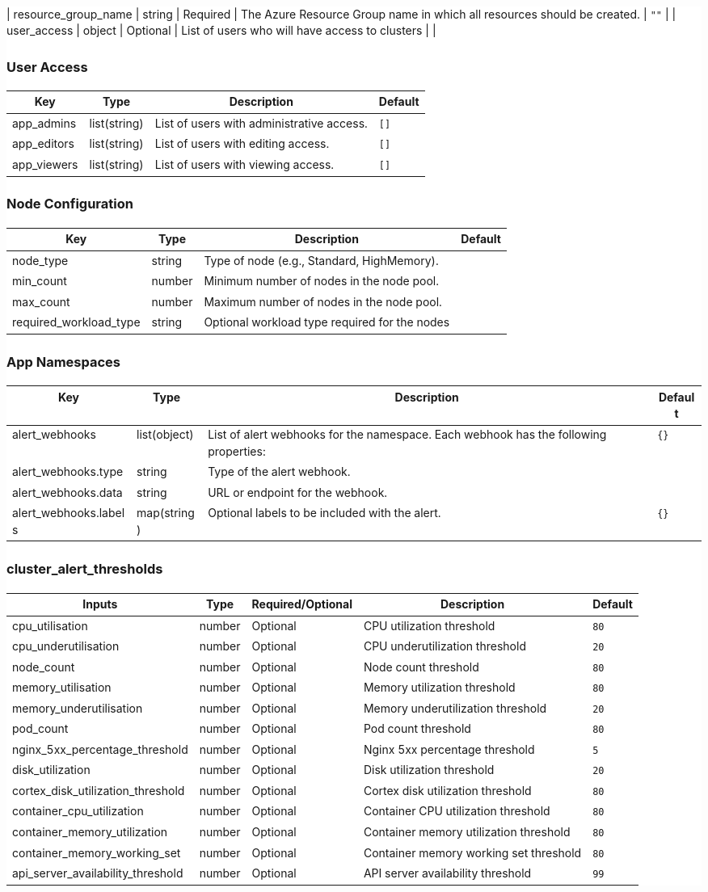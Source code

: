 | resource_group_name          | string  | Required          | The Azure Resource Group name in which all resources should be created.                      | `""`                                                                    |
| user_access                  | object  | Optional          | List of users who will have access to clusters                         |                 |

### User Access

| Key          | Type        | Description                                             | Default    |
|--------------|-------------|---------------------------------------------------------|------------|
| app_admins   | list(string) | List of users with administrative access.              | `[]`       |
| app_editors   | list(string) | List of users with editing access.                     | `[]`       |
| app_viewers   | list(string) | List of users with viewing access.                     | `[]`       |

### Node Configuration

| Key                    | Type    | Description                                                        | Default |
|------------------------|---------|--------------------------------------------------------------------|---------|
| node_type              | string  | Type of node (e.g., Standard, HighMemory).                         |         |
| min_count              | number  | Minimum number of nodes in the node pool.                         |         |
| max_count              | number  | Maximum number of nodes in the node pool.                         |         |
| required_workload_type | string  | Optional workload type required for the nodes |         |

### App Namespaces

| Key                     | Type              | Description                                                                               | Default |
|-------------------------|-------------------|-------------------------------------------------------------------------------------------|---------|
| alert_webhooks          | list(object)      | List of alert webhooks for the namespace. Each webhook has the following properties:      | `{}`    |
| alert_webhooks.type  | string            | Type of the alert webhook.                                        |         |
| alert_webhooks.data  | string            | URL or endpoint for the webhook.                                                            |         |
| alert_webhooks.labels| map(string)       | Optional labels to be included with the alert.                                            | `{}`    |

### cluster_alert_thresholds
| Inputs                                | Type    | Required/Optional | Description                                 | Default |
|---------------------------------------|---------|-------------------|---------------------------------------------|---------|
| cpu_utilisation                       | number  | Optional          | CPU utilization threshold                   | `80`    |
| cpu_underutilisation                  | number  | Optional          | CPU underutilization threshold              | `20`    |
| node_count                            | number  | Optional          | Node count threshold                        | `80`    |
| memory_utilisation                    | number  | Optional          | Memory utilization threshold                | `80`    |
| memory_underutilisation               | number  | Optional          | Memory underutilization threshold           | `20`    |
| pod_count                             | number  | Optional          | Pod count threshold                         | `80`    |
| nginx_5xx_percentage_threshold        | number  | Optional          | Nginx 5xx percentage threshold              | `5`     |
| disk_utilization                      | number  | Optional          | Disk utilization threshold                  | `20`    |
| cortex_disk_utilization_threshold     | number  | Optional          | Cortex disk utilization threshold           | `80`    |
| container_cpu_utilization             | number  | Optional          | Container CPU utilization threshold         | `80`    |
| container_memory_utilization          | number  | Optional          | Container memory utilization threshold      | `80`    |
| container_memory_working_set          | number  | Optional          | Container memory working set threshold      | `80`    |
| api_server_availability_threshold     | number  | Optional          | API server availability threshold           | `99`    |